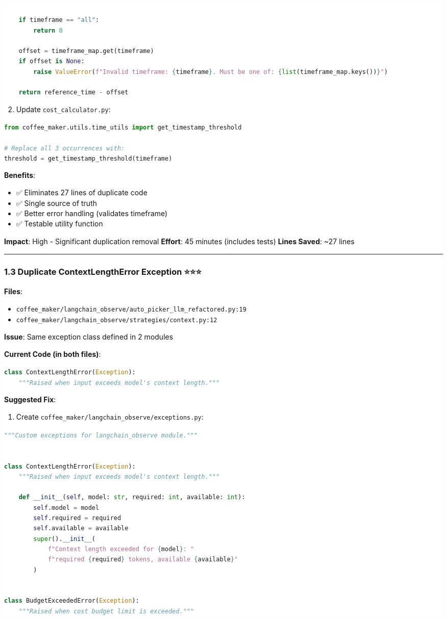 ```python

    if timeframe == "all":
        return 0

    offset = timeframe_map.get(timeframe)
    if offset is None:
        raise ValueError(f"Invalid timeframe: {timeframe}. Must be one of: {list(timeframe_map.keys())}")

    return reference_time - offset
```

2. Update `cost_calculator.py`:
```python
from coffee_maker.utils.time_utils import get_timestamp_threshold

# Replace all 3 occurrences with:
threshold = get_timestamp_threshold(timeframe)
```

**Benefits**:
- ✅ Eliminates 27 lines of duplicate code
- ✅ Single source of truth
- ✅ Better error handling (validates timeframe)
- ✅ Testable utility function

**Impact**: High - Significant duplication removal
**Effort**: 45 minutes (includes tests)
**Lines Saved**: ~27 lines

---

### 1.3 Duplicate ContextLengthError Exception ⭐⭐⭐

**Files**:
- `coffee_maker/langchain_observe/auto_picker_llm_refactored.py:19`
- `coffee_maker/langchain_observe/strategies/context.py:12`

**Issue**: Same exception class defined in 2 modules

**Current Code (in both files)**:
```python
class ContextLengthError(Exception):
    """Raised when input exceeds model's context length."""
```

**Suggested Fix**:

1. Create `coffee_maker/langchain_observe/exceptions.py`:
```python
"""Custom exceptions for langchain_observe module."""


class ContextLengthError(Exception):
    """Raised when input exceeds model's context length."""

    def __init__(self, model: str, required: int, available: int):
        self.model = model
        self.required = required
        self.available = available
        super().__init__(
            f"Context length exceeded for {model}: "
            f"required {required} tokens, available {available}"
        )


class BudgetExceededError(Exception):
    """Raised when cost budget limit is exceeded."""
```